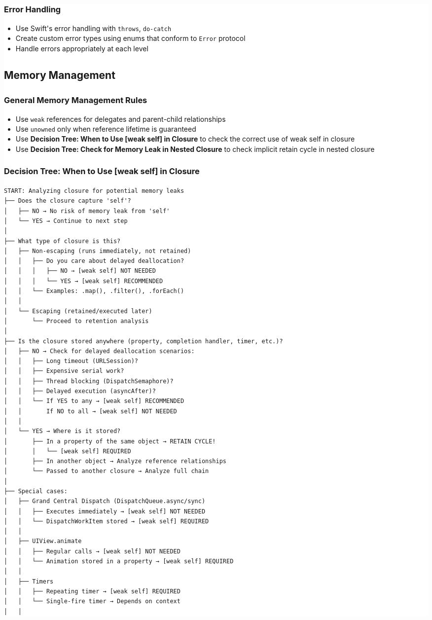 ### Error Handling

- Use Swift's error handling with `throws`, `do-catch`
- Create custom error types using enums that conform to `Error` protocol
- Handle errors appropriately at each level

## Memory Management

### General Memory Management Rules

- Use `weak` references for delegates and parent-child relationships
- Use `unowned` only when reference lifetime is guaranteed
- Use **Decision Tree: When to Use [weak self] in Closure**  to check the correct use of weak self in closure
- Use **Decision Tree: Check for Memory Leak in Nested Closure** to check implicit retain cycle in nested closure

### Decision Tree: When to Use [weak self] in Closure

```
START: Analyzing closure for potential memory leaks
├── Does the closure capture 'self'?
│   ├── NO → No risk of memory leak from 'self'
│   └── YES → Continue to next step
│
├── What type of closure is this?
│   ├── Non-escaping (runs immediately, not retained)
│   │   ├── Do you care about delayed deallocation?
│   │   │   ├── NO → [weak self] NOT NEEDED
│   │   │   └── YES → [weak self] RECOMMENDED
│   │   └── Examples: .map(), .filter(), .forEach()
│   │
│   └── Escaping (retained/executed later)
│       └── Proceed to retention analysis
│
├── Is the closure stored anywhere (property, completion handler, timer, etc.)?
│   ├── NO → Check for delayed deallocation scenarios:
│   │   ├── Long timeout (URLSession)?
│   │   ├── Expensive serial work?
│   │   ├── Thread blocking (DispatchSemaphore)?
│   │   ├── Delayed execution (asyncAfter)?
│   │   └── If YES to any → [weak self] RECOMMENDED
│   │       If NO to all → [weak self] NOT NEEDED
│   │
│   └── YES → Where is it stored?
│       ├── In a property of the same object → RETAIN CYCLE!
│       │   └── [weak self] REQUIRED
│       ├── In another object → Analyze reference relationships
│       └── Passed to another closure → Analyze full chain
│
├── Special cases:
│   ├── Grand Central Dispatch (DispatchQueue.async/sync)
│   │   ├── Executes immediately → [weak self] NOT NEEDED
│   │   └── DispatchWorkItem stored → [weak self] REQUIRED
│   │
│   ├── UIView.animate
│   │   ├── Regular calls → [weak self] NOT NEEDED
│   │   └── Animation stored in a property → [weak self] REQUIRED
│   │
│   ├── Timers
│   │   ├── Repeating timer → [weak self] REQUIRED
│   │   └── Single-fire timer → Depends on context
│   │
```